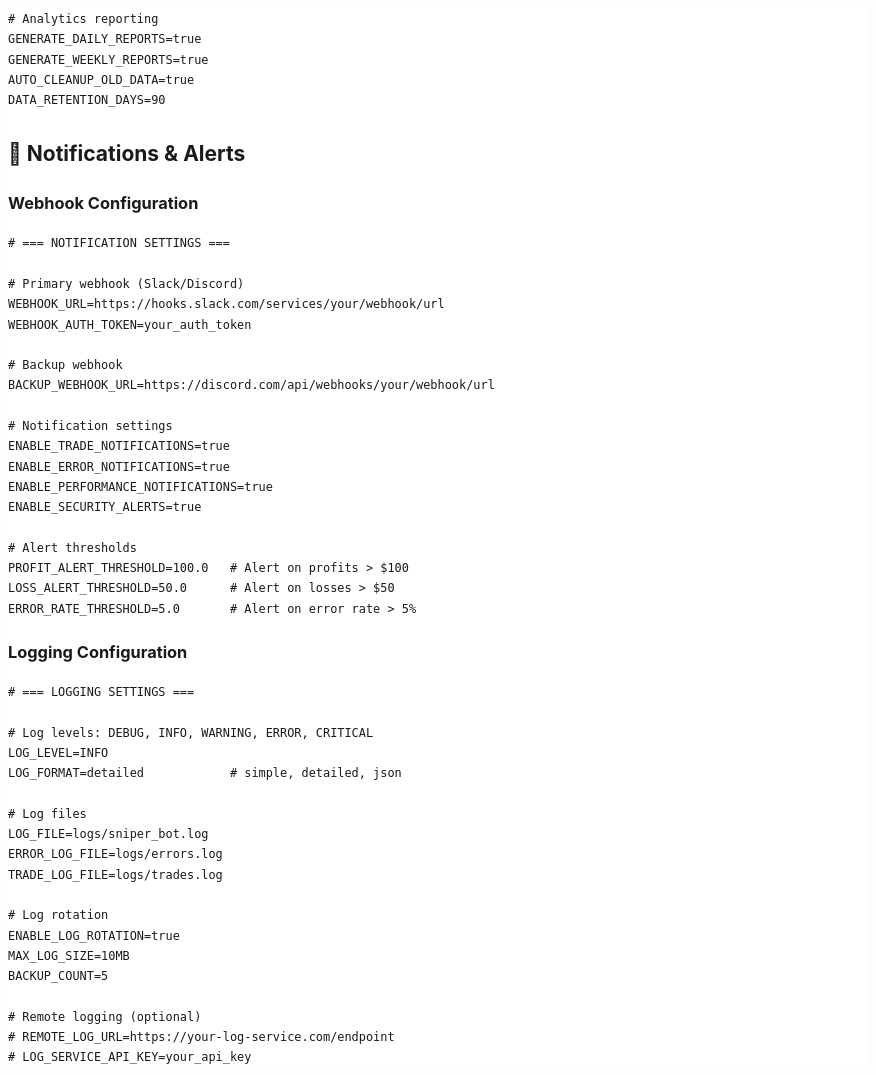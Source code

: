 ```env
# Analytics reporting
GENERATE_DAILY_REPORTS=true
GENERATE_WEEKLY_REPORTS=true
AUTO_CLEANUP_OLD_DATA=true
DATA_RETENTION_DAYS=90
```

## 🔔 Notifications & Alerts

### Webhook Configuration

```env
# === NOTIFICATION SETTINGS ===

# Primary webhook (Slack/Discord)
WEBHOOK_URL=https://hooks.slack.com/services/your/webhook/url
WEBHOOK_AUTH_TOKEN=your_auth_token

# Backup webhook
BACKUP_WEBHOOK_URL=https://discord.com/api/webhooks/your/webhook/url

# Notification settings
ENABLE_TRADE_NOTIFICATIONS=true
ENABLE_ERROR_NOTIFICATIONS=true
ENABLE_PERFORMANCE_NOTIFICATIONS=true
ENABLE_SECURITY_ALERTS=true

# Alert thresholds
PROFIT_ALERT_THRESHOLD=100.0   # Alert on profits > $100
LOSS_ALERT_THRESHOLD=50.0      # Alert on losses > $50
ERROR_RATE_THRESHOLD=5.0       # Alert on error rate > 5%
```

### Logging Configuration

```env
# === LOGGING SETTINGS ===

# Log levels: DEBUG, INFO, WARNING, ERROR, CRITICAL
LOG_LEVEL=INFO
LOG_FORMAT=detailed            # simple, detailed, json

# Log files
LOG_FILE=logs/sniper_bot.log
ERROR_LOG_FILE=logs/errors.log
TRADE_LOG_FILE=logs/trades.log

# Log rotation
ENABLE_LOG_ROTATION=true
MAX_LOG_SIZE=10MB
BACKUP_COUNT=5

# Remote logging (optional)
# REMOTE_LOG_URL=https://your-log-service.com/endpoint
# LOG_SERVICE_API_KEY=your_api_key
```
